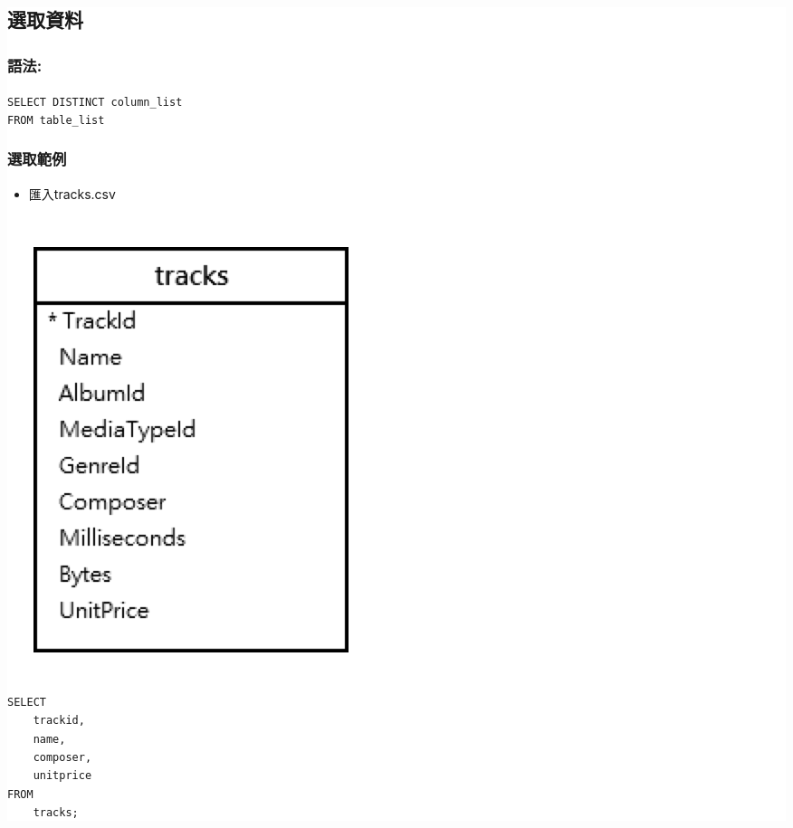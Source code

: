 


## 選取資料

### 語法:

```
SELECT DISTINCT column_list
FROM table_list
```

### 選取範例

- 匯入tracks.csv

![](./images/pic2.png)

```
SELECT
	trackid,
	name,
	composer,
	unitprice
FROM
	tracks;
```
